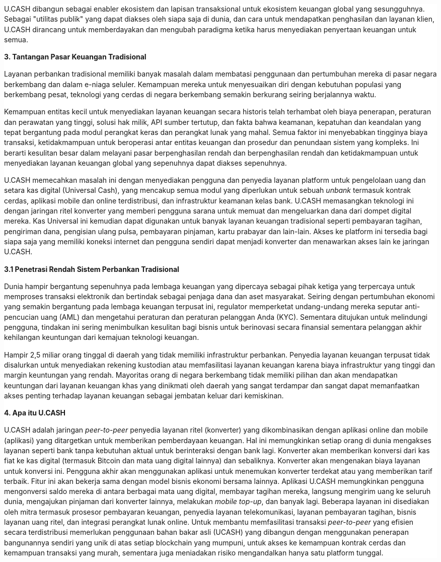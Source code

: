 U.CASH dibangun sebagai enabler ekosistem dan lapisan transaksional untuk ekosistem keuangan global yang sesungguhnya. Sebagai "utilitas publik" yang dapat diakses oleh siapa saja di dunia, dan cara untuk mendapatkan penghasilan dan layanan klien, U.CASH dirancang untuk memberdayakan dan mengubah paradigma ketika harus menyediakan penyertaan keuangan untuk semua.

**3.	Tantangan Pasar Keuangan Tradisional**

Layanan perbankan tradisional memiliki banyak masalah dalam membatasi penggunaan dan pertumbuhan mereka di pasar negara berkembang dan dalam e-niaga seluler. Kemampuan mereka untuk menyesuaikan diri dengan kebutuhan populasi yang berkembang pesat, teknologi yang cerdas di negara berkembang semakin berkurang seiring berjalannya waktu.

Kemampuan entitas kecil untuk menyediakan layanan keuangan secara historis telah terhambat oleh biaya penerapan, peraturan dan perawatan yang tinggi, solusi hak milik, API sumber tertutup, dan fakta bahwa keamanan, kepatuhan dan keandalan yang tepat bergantung pada modul perangkat keras dan perangkat lunak yang mahal. Semua faktor ini menyebabkan tingginya biaya transaksi, ketidakmampuan untuk beroperasi antar entitas keuangan dan prosedur dan penundaan sistem yang kompleks. Ini berarti kesulitan besar dalam melayani pasar berpenghasilan rendah dan berpenghasilan rendah dan ketidakmampuan untuk menyediakan layanan keuangan global yang sepenuhnya dapat diakses sepenuhnya.

U.CASH memecahkan masalah ini dengan menyediakan pengguna dan penyedia layanan platform untuk pengelolaan uang dan setara kas digital (Universal Cash), yang mencakup semua modul yang diperlukan untuk sebuah *unbank* termasuk kontrak cerdas, aplikasi mobile dan online terdistribusi, dan infrastruktur keamanan kelas bank. U.CASH memasangkan teknologi ini dengan jaringan ritel konverter yang memberi pengguna sarana untuk memuat dan mengeluarkan dana dari dompet digital mereka. Kas Universal ini kemudian dapat digunakan untuk banyak layanan keuangan tradisional seperti pembayaran tagihan, pengiriman dana, pengisian ulang pulsa, pembayaran pinjaman, kartu prabayar dan lain-lain. Akses ke platform ini tersedia bagi siapa saja yang memiliki koneksi internet dan pengguna sendiri dapat menjadi konverter dan menawarkan akses lain ke jaringan U.CASH. 

**3.1	Penetrasi Rendah Sistem Perbankan Tradisional**

Dunia hampir bergantung sepenuhnya pada lembaga keuangan yang dipercaya sebagai pihak ketiga yang terpercaya untuk memproses transaksi elektronik dan bertindak sebagai penjaga dana dan aset masyarakat. Seiring dengan pertumbuhan ekonomi yang semakin bergantung pada lembaga keuangan terpusat ini, regulator memperketat undang-undang mereka seputar anti-pencucian uang (AML) dan mengetahui peraturan dan peraturan pelanggan Anda (KYC). Sementara ditujukan untuk melindungi pengguna, tindakan ini sering menimbulkan kesulitan bagi bisnis untuk berinovasi secara finansial sementara pelanggan akhir kehilangan keuntungan dari kemajuan teknologi keuangan.

Hampir 2,5 miliar orang tinggal di daerah yang tidak memiliki infrastruktur perbankan. Penyedia layanan keuangan terpusat tidak disalurkan untuk menyediakan rekening kustodian atau memfasilitasi layanan keuangan karena biaya infrastruktur yang tinggi dan margin keuntungan yang rendah. Mayoritas orang di negara berkembang tidak memiliki pilihan dan akan mendapatkan keuntungan dari layanan keuangan khas yang dinikmati oleh daerah yang sangat terdampar dan sangat dapat memanfaatkan akses penting terhadap layanan keuangan sebagai jembatan keluar dari kemiskinan.

**4.	Apa itu U.CASH**

U.CASH adalah jaringan *peer-to-peer* penyedia layanan ritel (konverter) yang dikombinasikan dengan aplikasi online dan mobile (aplikasi) yang ditargetkan untuk memberikan pemberdayaan keuangan. Hal ini memungkinkan setiap orang di dunia mengakses layanan seperti bank tanpa kebutuhan aktual untuk berinteraksi dengan bank lagi. Konverter akan memberikan konversi dari kas fiat ke kas digital (termasuk Bitcoin dan mata uang digital lainnya) dan sebaliknya. Konverter akan mengenakan biaya layanan untuk konversi ini. Pengguna akhir akan menggunakan aplikasi untuk menemukan konverter terdekat atau yang memberikan tarif terbaik. Fitur ini akan bekerja sama dengan model bisnis ekonomi bersama lainnya. Aplikasi U.CASH memungkinkan pengguna mengonversi saldo mereka di antara berbagai mata uang digital, membayar tagihan mereka, langsung mengirim uang ke seluruh dunia, mengajukan pinjaman dari konverter lainnya, melakukan *mobile* *top-up*, dan banyak lagi. Beberapa layanan ini disediakan oleh mitra termasuk prosesor pembayaran keuangan, penyedia layanan telekomunikasi, layanan pembayaran tagihan, bisnis layanan uang ritel, dan integrasi perangkat lunak online. Untuk membantu memfasilitasi transaksi *peer-to-peer* yang efisien secara terdistribusi memerlukan penggunaan bahan bakar asli (UCASH) yang dibangun dengan menggunakan penerapan bangunannya sendiri yang unik di atas setiap blockchain yang mumpuni, untuk akses ke kemampuan kontrak cerdas dan kemampuan transaksi yang murah, sementara juga meniadakan risiko mengandalkan hanya satu platform tunggal.
